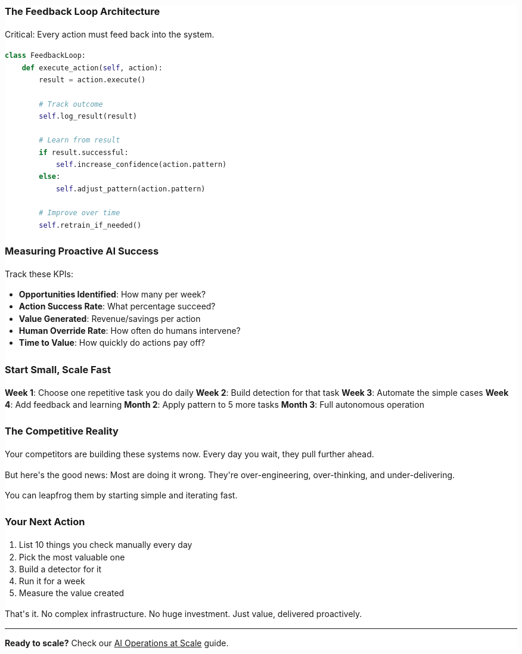 ### The Feedback Loop Architecture

Critical: Every action must feed back into the system.

```python
class FeedbackLoop:
    def execute_action(self, action):
        result = action.execute()

        # Track outcome
        self.log_result(result)

        # Learn from result
        if result.successful:
            self.increase_confidence(action.pattern)
        else:
            self.adjust_pattern(action.pattern)

        # Improve over time
        self.retrain_if_needed()
```

### Measuring Proactive AI Success

Track these KPIs:
- **Opportunities Identified**: How many per week?
- **Action Success Rate**: What percentage succeed?
- **Value Generated**: Revenue/savings per action
- **Human Override Rate**: How often do humans intervene?
- **Time to Value**: How quickly do actions pay off?

### Start Small, Scale Fast

**Week 1**: Choose one repetitive task you do daily
**Week 2**: Build detection for that task
**Week 3**: Automate the simple cases
**Week 4**: Add feedback and learning
**Month 2**: Apply pattern to 5 more tasks
**Month 3**: Full autonomous operation

### The Competitive Reality

Your competitors are building these systems now. Every day you wait, they pull further ahead.

But here's the good news: Most are doing it wrong. They're over-engineering, over-thinking, and under-delivering.

You can leapfrog them by starting simple and iterating fast.

### Your Next Action

1. List 10 things you check manually every day
2. Pick the most valuable one
3. Build a detector for it
4. Run it for a week
5. Measure the value created

That's it. No complex infrastructure. No huge investment. Just value, delivered proactively.

---

**Ready to scale?** Check our [AI Operations at Scale](/guides/ai-operations-scale) guide.